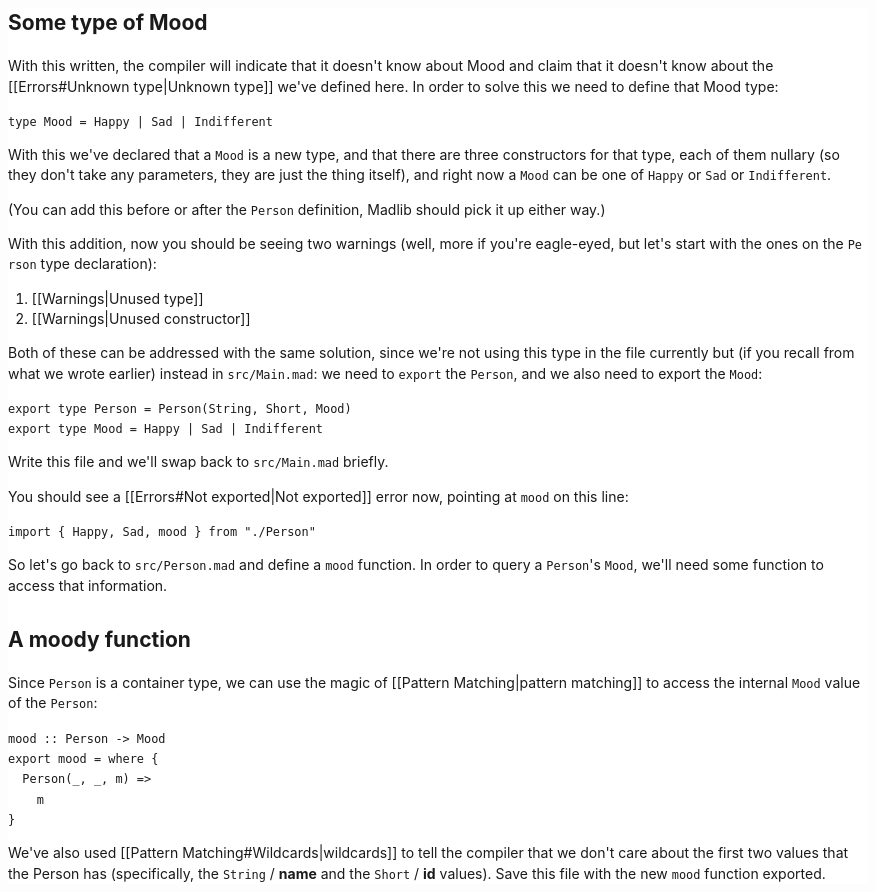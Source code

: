 ## Some type of Mood

With this written, the compiler will indicate that it doesn't know about Mood and claim that it doesn't know about the [[Errors#Unknown type|Unknown type]] we've defined here. In order to solve this we need to define that Mood type:

```mad
type Mood = Happy | Sad | Indifferent
```

With this we've declared that a `Mood` is a new type, and that there are three constructors for that type, each of them nullary (so they don't take any parameters, they are just the thing itself), and right now a `Mood` can be one of `Happy` or `Sad` or `Indifferent`.

(You can add this before or after the `Person` definition, Madlib should pick it up either way.)

With this addition, now you should be seeing two warnings (well, more if you're eagle-eyed, but let's start with the ones on the `Person` type declaration):

1. [[Warnings|Unused type]]
2. [[Warnings|Unused constructor]]

Both of these can be addressed with the same solution, since we're not using this type in the file currently but (if you recall from what we wrote earlier) instead in `src/Main.mad`: we need to `export` the `Person`, and we also need to export the `Mood`:

```mad
export type Person = Person(String, Short, Mood)
export type Mood = Happy | Sad | Indifferent
```

Write this file and we'll swap back to `src/Main.mad` briefly.

You should see a [[Errors#Not exported|Not exported]] error now, pointing at `mood` on this line:

```mad
import { Happy, Sad, mood } from "./Person"
```

So let's go back to `src/Person.mad` and define a `mood` function. In order to query a `Person`'s `Mood`, we'll need some function to access that information.

## A moody function

Since `Person` is a container type, we can use the magic of [[Pattern Matching|pattern matching]] to access the internal `Mood` value of the `Person`:

```
mood :: Person -> Mood
export mood = where {
  Person(_, _, m) =>
    m
}
```

We've also used [[Pattern Matching#Wildcards|wildcards]] to tell the compiler that we don't care about the first two values that the Person has (specifically, the `String` / **name** and the `Short` / **id** values). Save this file with the new `mood` function exported.
